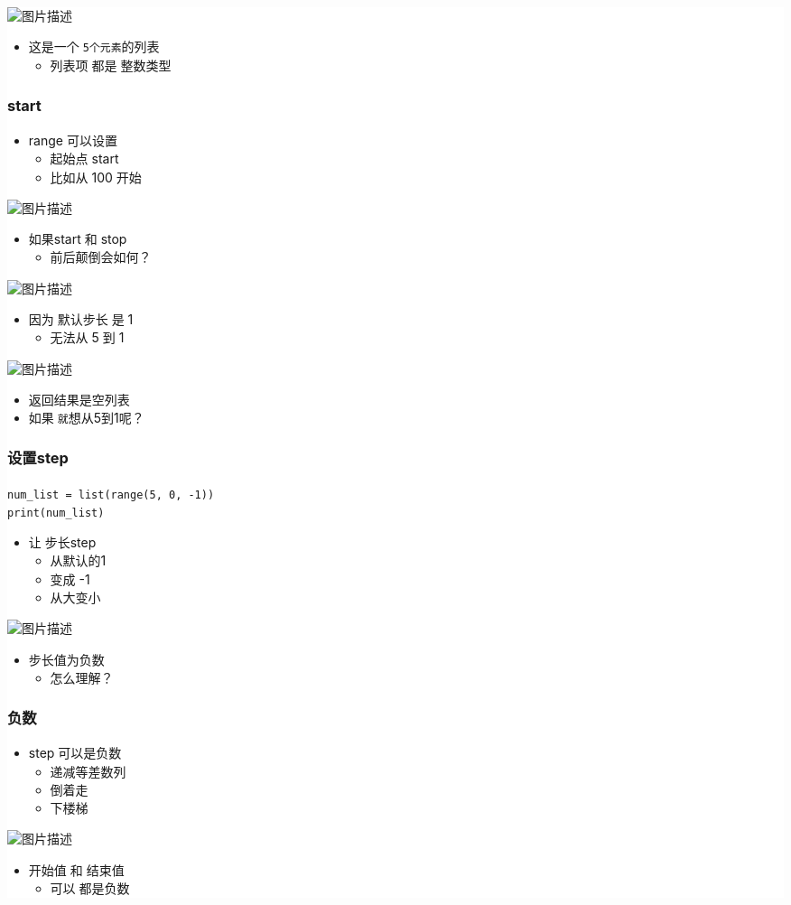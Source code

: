 ![图片描述](https://doc.shiyanlou.com/courses/3584/labs/192221/uid1190679-20250107-1736248106399) 

- 这是一个 `5个元素`的列表
	- 列表项 都是 整数类型	 

### start

- range 可以设置
	- 起始点 start
	- 比如从 100 开始

![图片描述](https://doc.shiyanlou.com/courses/uid1190679-20210828-1630123654076)

- 如果start 和 stop
	- 前后颠倒会如何？

![图片描述](https://doc.shiyanlou.com/courses/3584/labs/192221/uid1190679-20250107-1736249008848) 

- 因为 默认步长 是 1
	- 无法从 5 到 1

![图片描述](https://doc.shiyanlou.com/courses/3584/labs/192221/uid1190679-20250107-1736249020766) 

- 返回结果是空列表
- 如果 `就`想从5到1呢？

### 设置step

```
num_list = list(range(5, 0, -1))
print(num_list)
```

- 让 步长step 
	- 从默认的1 
	- 变成 -1 
	- 从大变小

![图片描述](https://doc.shiyanlou.com/courses/3584/labs/192221/uid1190679-20250107-1736249155251) 

- 步长值为负数
	- 怎么理解？

### 负数

- step 可以是负数
	- 递减等差数列
	- 倒着走
	- 下楼梯

![图片描述](https://doc.shiyanlou.com/courses/uid1190679-20250107-1736249440342)

- 开始值 和 结束值
	- 可以 都是负数
